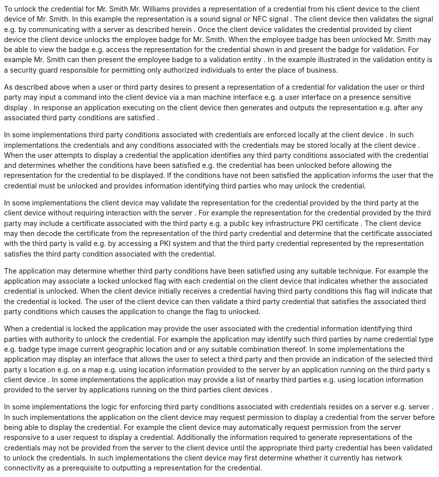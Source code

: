 To unlock the credential for Mr. Smith Mr. Williams provides a representation of a credential from his client device to the client device of Mr. Smith. In this example the representation is a sound signal or NFC signal . The client device then validates the signal e.g. by communicating with a server as described herein . Once the client device validates the credential provided by client device the client device unlocks the employee badge for Mr. Smith. When the employee badge has been unlocked Mr. Smith may be able to view the badge e.g. access the representation for the credential shown in and present the badge for validation. For example Mr. Smith can then present the employee badge to a validation entity . In the example illustrated in the validation entity is a security guard responsible for permitting only authorized individuals to enter the place of business.

As described above when a user or third party desires to present a representation of a credential for validation the user or third party may input a command into the client device via a man machine interface e.g. a user interface on a presence sensitive display . In response an application executing on the client device then generates and outputs the representation e.g. after any associated third party conditions are satisfied .

In some implementations third party conditions associated with credentials are enforced locally at the client device . In such implementations the credentials and any conditions associated with the credentials may be stored locally at the client device . When the user attempts to display a credential the application identifies any third party conditions associated with the credential and determines whether the conditions have been satisfied e.g. the credential has been unlocked before allowing the representation for the credential to be displayed. If the conditions have not been satisfied the application informs the user that the credential must be unlocked and provides information identifying third parties who may unlock the credential.

In some implementations the client device may validate the representation for the credential provided by the third party at the client device without requiring interaction with the server . For example the representation for the credential provided by the third party may include a certificate associated with the third party e.g. a public key infrastructure PKI certificate . The client device may then decode the certificate from the representation of the third party credential and determine that the certificate associated with the third party is valid e.g. by accessing a PKI system and that the third party credential represented by the representation satisfies the third party condition associated with the credential.

The application may determine whether third party conditions have been satisfied using any suitable technique. For example the application may associate a locked unlocked flag with each credential on the client device that indicates whether the associated credential is unlocked. When the client device initially receives a credential having third party conditions this flag will indicate that the credential is locked. The user of the client device can then validate a third party credential that satisfies the associated third party conditions which causes the application to change the flag to unlocked. 

When a credential is locked the application may provide the user associated with the credential information identifying third parties with authority to unlock the credential. For example the application may identify such third parties by name credential type e.g. badge type image current geographic location and or any suitable combination thereof. In some implementations the application may display an interface that allows the user to select a third party and then provide an indication of the selected third party s location e.g. on a map e.g. using location information provided to the server by an application running on the third party s client device . In some implementations the application may provide a list of nearby third parties e.g. using location information provided to the server by applications running on the third parties client devices .

In some implementations the logic for enforcing third party conditions associated with credentials resides on a server e.g. server . In such implementations the application on the client device may request permission to display a credential from the server before being able to display the credential. For example the client device may automatically request permission from the server responsive to a user request to display a credential. Additionally the information required to generate representations of the credentials may not be provided from the server to the client device until the appropriate third party credential has been validated to unlock the credentials. In such implementations the client device may first determine whether it currently has network connectivity as a prerequisite to outputting a representation for the credential.
